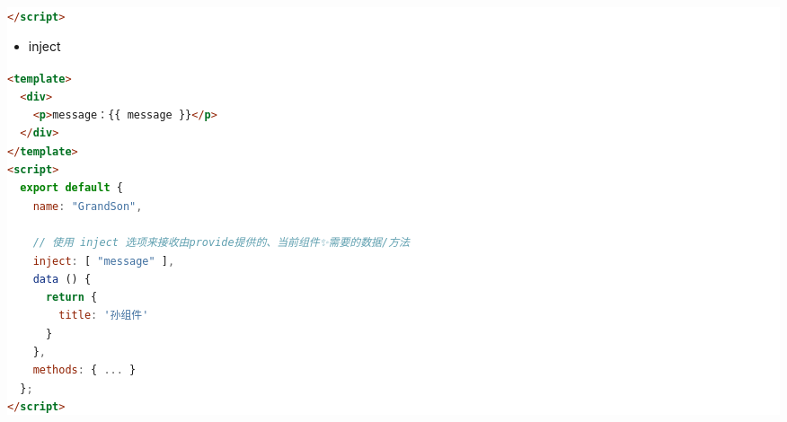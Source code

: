 ```html
</script>
```

- inject

```html
<template>
  <div>
    <p>message：{{ message }}</p>
  </div>
</template>
<script>
  export default {
    name: "GrandSon",

    // 使用 inject 选项来接收由provide提供的、当前组件✨需要的数据/方法
    inject: [ "message" ],
    data () {
      return {
        title: '孙组件'
      }
    },
    methods: { ... }
  };
</script>
```
